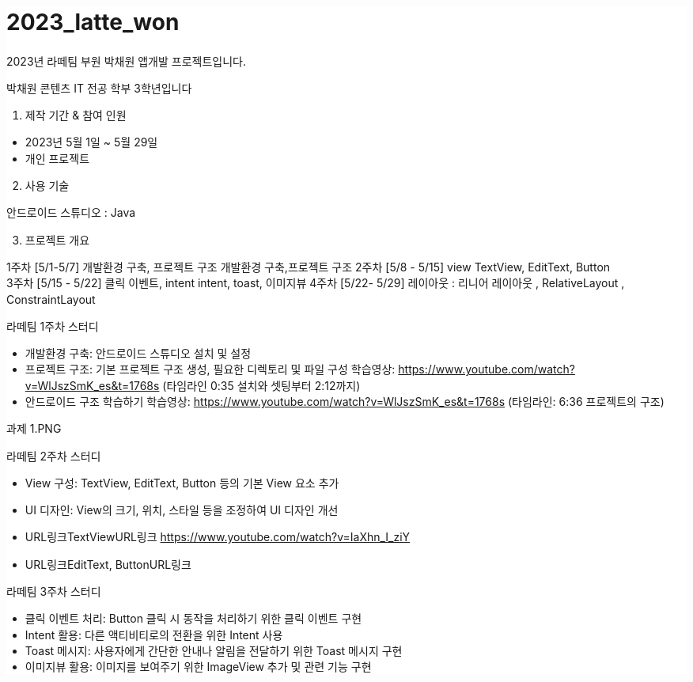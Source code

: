 # 2023_latte_won
2023년 라떼팀 부원 박채원 앱개발 프로젝트입니다.

박채원
콘텐츠 IT 전공
학부 3학년입니다 



1. 제작 기간 & 참여 인원
- 2023년 5월 1일 ~ 5월 29일
- 개인 프로젝트


2. 사용 기술

안드로이드 스튜디오 : Java 



3. 프로젝트 개요

1주차 [5/1-5/7]         개발환경 구축, 프로젝트 구조	개발환경 구축,프로젝트 구조	
2주차 [5/8 - 5/15]      view	TextView, EditText, Button	
3주차 [5/15 - 5/22]     클릭 이벤트, intent	intent, toast, 이미지뷰	
4주차 [5/22- 5/29]      레이아웃  : 리니어 레이아웃	, RelativeLayout	, ConstraintLayout	



라떼팀 1주차 스터디

- 개발환경 구축: 안드로이드 스튜디오 설치 및 설정
- 프로젝트 구조: 기본 프로젝트 구조 생성, 필요한 디렉토리 및 파일 구성
  학습영상: https://www.youtube.com/watch?v=WlJszSmK_es&t=1768s
  (타임라인 0:35 설치와 셋팅부터 2:12까지)
- 안드로이드 구조 학습하기
  학습영상: https://www.youtube.com/watch?v=WlJszSmK_es&t=1768s
  (타임라인: 6:36 프로젝트의 구조)



과제 1.PNG



라떼팀 2주차 스터디


- View 구성: TextView, EditText, Button 등의 기본 View 요소 추가
- UI 디자인: View의 크기, 위치, 스타일 등을 조정하여 UI 디자인 개선

- URL링크TextViewURL링크  https://www.youtube.com/watch?v=IaXhn_I_ziY
- URL링크EditText, ButtonURL링크




라떼팀 3주차 스터디

- 클릭 이벤트 처리: Button 클릭 시 동작을 처리하기 위한 클릭 이벤트 구현
- Intent 활용: 다른 액티비티로의 전환을 위한 Intent 사용
- Toast 메시지: 사용자에게 간단한 안내나 알림을 전달하기 위한 Toast 메시지 구현
- 이미지뷰 활용: 이미지를 보여주기 위한 ImageView 추가 및 관련 기능 구현
